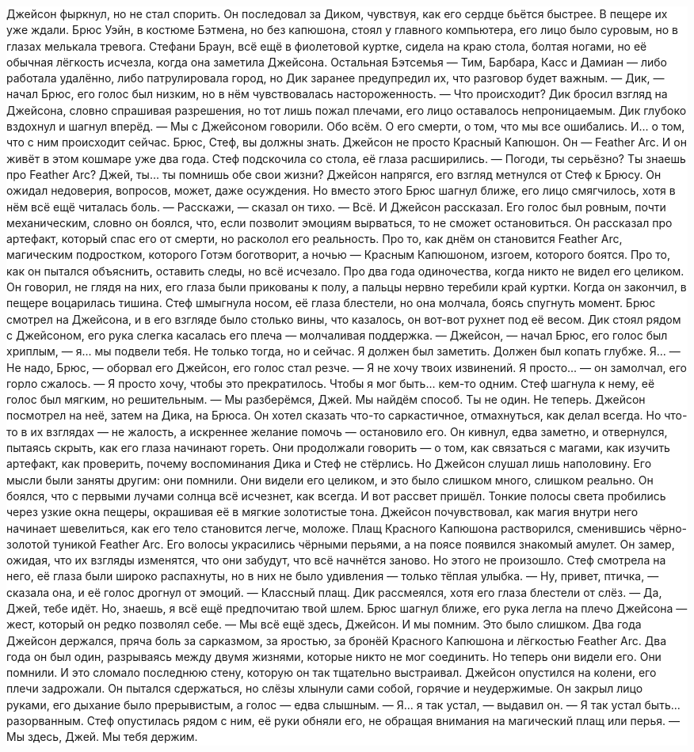 Джейсон фыркнул, но не стал спорить. Он последовал за Диком, чувствуя, как его сердце бьётся быстрее. В пещере их уже ждали. Брюс Уэйн, в костюме Бэтмена, но без капюшона, стоял у главного компьютера, его лицо было суровым, но в глазах мелькала тревога. Стефани Браун, всё ещё в фиолетовой куртке, сидела на краю стола, болтая ногами, но её обычная лёгкость исчезла, когда она заметила Джейсона. Остальная Бэтсемья — Тим, Барбара, Касс и Дамиан — либо работала удалённо, либо патрулировала город, но Дик заранее предупредил их, что разговор будет важным.
— Дик, — начал Брюс, его голос был низким, но в нём чувствовалась настороженность. — Что происходит?
Дик бросил взгляд на Джейсона, словно спрашивая разрешения, но тот лишь пожал плечами, его лицо оставалось непроницаемым. Дик глубоко вздохнул и шагнул вперёд. — Мы с Джейсоном говорили. Обо всём. О его смерти, о том, что мы все ошибались. И... о том, что с ним происходит сейчас. Брюс, Стеф, вы должны знать. Джейсон не просто Красный Капюшон. Он — Feather Arc. И он живёт в этом кошмаре уже два года.
Стеф подскочила со стола, её глаза расширились. — Погоди, ты серьёзно? Ты знаешь про Feather Arc? Джей, ты... ты помнишь обе свои жизни?
Джейсон напрягся, его взгляд метнулся от Стеф к Брюсу. Он ожидал недоверия, вопросов, может, даже осуждения. Но вместо этого Брюс шагнул ближе, его лицо смягчилось, хотя в нём всё ещё читалась боль. — Расскажи, — сказал он тихо. — Всё.
И Джейсон рассказал. Его голос был ровным, почти механическим, словно он боялся, что, если позволит эмоциям вырваться, то не сможет остановиться. Он рассказал про артефакт, который спас его от смерти, но расколол его реальность. Про то, как днём он становится Feather Arc, магическим подростком, которого Готэм боготворит, а ночью — Красным Капюшоном, изгоем, которого боятся. Про то, как он пытался объяснить, оставить следы, но всё исчезало. Про два года одиночества, когда никто не видел его целиком. Он говорил, не глядя на них, его глаза были прикованы к полу, а пальцы нервно теребили край куртки.
Когда он закончил, в пещере воцарилась тишина. Стеф шмыгнула носом, её глаза блестели, но она молчала, боясь спугнуть момент. Брюс смотрел на Джейсона, и в его взгляде было столько вины, что казалось, он вот-вот рухнет под её весом. Дик стоял рядом с Джейсоном, его рука слегка касалась его плеча — молчаливая поддержка.
— Джейсон, — начал Брюс, его голос был хриплым, — я... мы подвели тебя. Не только тогда, но и сейчас. Я должен был заметить. Должен был копать глубже. Я...
— Не надо, Брюс, — оборвал его Джейсон, его голос стал резче. — Я не хочу твоих извинений. Я просто... — он замолчал, его горло сжалось. — Я просто хочу, чтобы это прекратилось. Чтобы я мог быть... кем-то одним.
Стеф шагнула к нему, её голос был мягким, но решительным. — Мы разберёмся, Джей. Мы найдём способ. Ты не один. Не теперь.
Джейсон посмотрел на неё, затем на Дика, на Брюса. Он хотел сказать что-то саркастичное, отмахнуться, как делал всегда. Но что-то в их взглядах — не жалость, а искреннее желание помочь — остановило его. Он кивнул, едва заметно, и отвернулся, пытаясь скрыть, как его глаза начинают гореть.
Они продолжали говорить — о том, как связаться с магами, как изучить артефакт, как проверить, почему воспоминания Дика и Стеф не стёрлись. Но Джейсон слушал лишь наполовину. Его мысли были заняты другим: они помнили. Они видели его целиком, и это было слишком много, слишком реально. Он боялся, что с первыми лучами солнца всё исчезнет, как всегда.
И вот рассвет пришёл. Тонкие полосы света пробились через узкие окна пещеры, окрашивая её в мягкие золотистые тона. Джейсон почувствовал, как магия внутри него начинает шевелиться, как его тело становится легче, моложе. Плащ Красного Капюшона растворился, сменившись чёрно-золотой туникой Feather Arc. Его волосы украсились чёрными перьями, а на поясе появился знакомый амулет. Он замер, ожидая, что их взгляды изменятся, что они забудут, что всё начнётся заново.
Но этого не произошло.
Стеф смотрела на него, её глаза были широко распахнуты, но в них не было удивления — только тёплая улыбка. — Ну, привет, птичка, — сказала она, и её голос дрогнул от эмоций. — Классный плащ.
Дик рассмеялся, хотя его глаза блестели от слёз. — Да, Джей, тебе идёт. Но, знаешь, я всё ещё предпочитаю твой шлем.
Брюс шагнул ближе, его рука легла на плечо Джейсона — жест, который он редко позволял себе. — Мы всё ещё здесь, Джейсон. И мы помним.
Это было слишком. Два года Джейсон держался, пряча боль за сарказмом, за яростью, за бронёй Красного Капюшона и лёгкостью Feather Arc. Два года он был один, разрываясь между двумя жизнями, которые никто не мог соединить. Но теперь они видели его. Они помнили. И это сломало последнюю стену, которую он так тщательно выстраивал.
Джейсон опустился на колени, его плечи задрожали. Он пытался сдержаться, но слёзы хлынули сами собой, горячие и неудержимые. Он закрыл лицо руками, его дыхание было прерывистым, а голос — едва слышным. — Я... я так устал, — выдавил он. — Я так устал быть... разорванным.
Стеф опустилась рядом с ним, её руки обняли его, не обращая внимания на магический плащ или перья. — Мы здесь, Джей. Мы тебя держим.